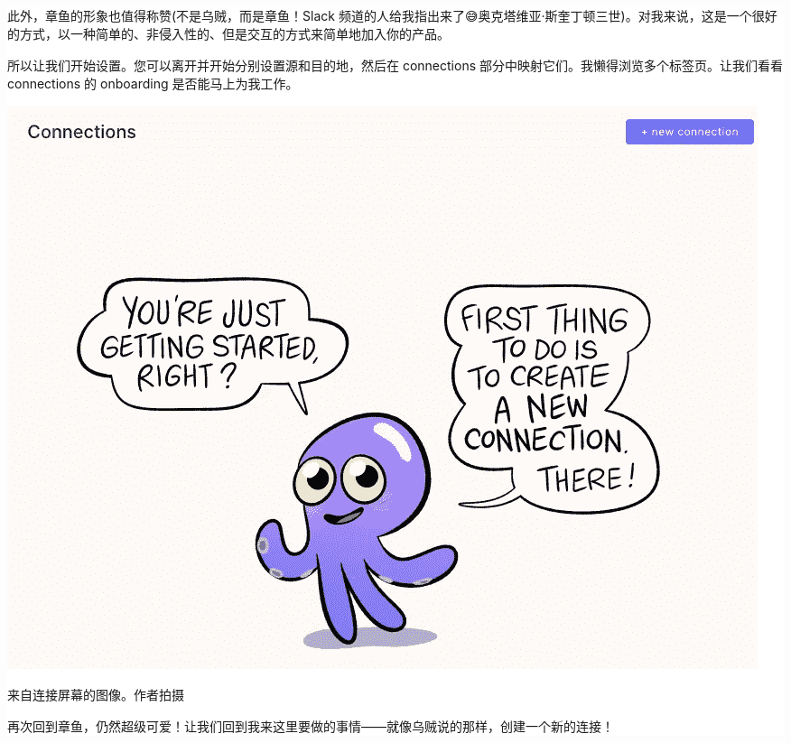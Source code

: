 此外，章鱼的形象也值得称赞(不是乌贼，而是章鱼！Slack 频道的人给我指出来了😅奥克塔维亚·斯奎丁顿三世)。对我来说，这是一个很好的方式，以一种简单的、非侵入性的、但是交互的方式来简单地加入你的产品。

所以让我们开始设置。您可以离开并开始分别设置源和目的地，然后在 connections 部分中映射它们。我懒得浏览多个标签页。让我们看看 connections 的 onboarding 是否能马上为我工作。

![](img/7a6fd228033ed412396020dbfa27b8a3.png)

来自连接屏幕的图像。作者拍摄

再次回到章鱼，仍然超级可爱！让我们回到我来这里要做的事情——就像乌贼说的那样，创建一个新的连接！
